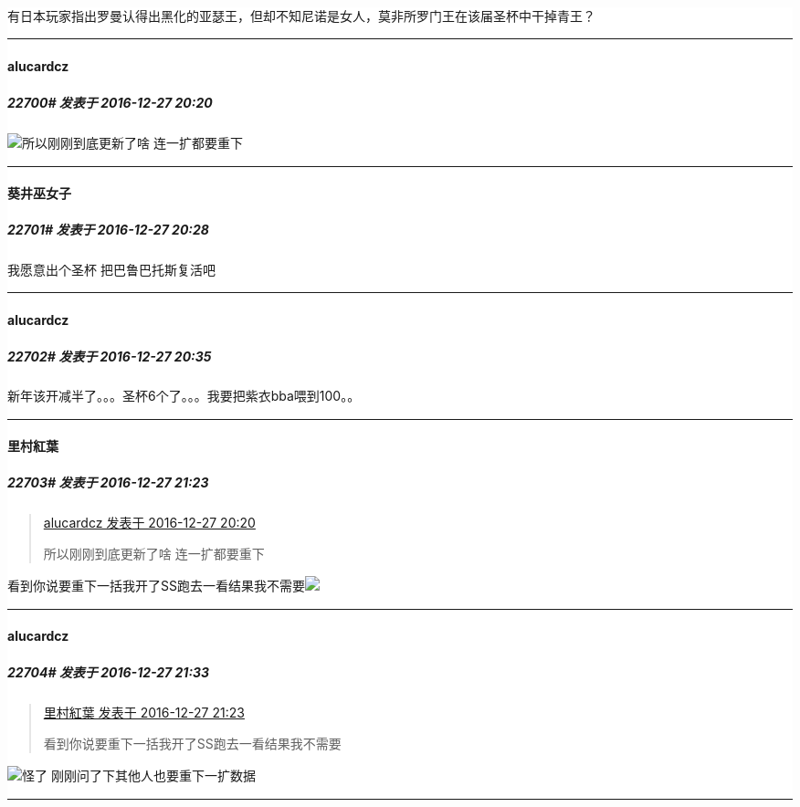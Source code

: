 
有日本玩家指出罗曼认得出黑化的亚瑟王，但却不知尼诺是女人，莫非所罗门王在该届圣杯中干掉青王？


*****

####  alucardcz  
##### 22700#       发表于 2016-12-27 20:20


<img src="https://static.saraba1st.com/image/smiley/face/00.gif" referrerpolicy="no-referrer">所以刚刚到底更新了啥 连一扩都要重下


*****

####  葵井巫女子  
##### 22701#       发表于 2016-12-27 20:28


我愿意出个圣杯 把巴鲁巴托斯复活吧


*****

####  alucardcz  
##### 22702#       发表于 2016-12-27 20:35


新年该开减半了。。。圣杯6个了。。。我要把紫衣bba喂到100。。


*****

####  里村紅葉  
##### 22703#       发表于 2016-12-27 21:23


<blockquote><a href="httphttps://bbs.saraba1st.com/2b/forum.php?mod=redirect&amp;goto=findpost&amp;pid=34618195&amp;ptid=1085254" target="_blank">alucardcz 发表于 2016-12-27 20:20</a>

所以刚刚到底更新了啥 连一扩都要重下</blockquote>
看到你说要重下一括我开了SS跑去一看结果我不需要<img src="https://static.saraba1st.com/image/smiley/face/187.gif" referrerpolicy="no-referrer">


*****

####  alucardcz  
##### 22704#       发表于 2016-12-27 21:33


<blockquote><a href="httphttps://bbs.saraba1st.com/2b/forum.php?mod=redirect&amp;goto=findpost&amp;pid=34618783&amp;ptid=1085254" target="_blank">里村紅葉 发表于 2016-12-27 21:23</a>

看到你说要重下一括我开了SS跑去一看结果我不需要</blockquote>
<img src="https://static.saraba1st.com/image/smiley/face/191.gif" referrerpolicy="no-referrer">怪了 刚刚问了下其他人也要重下一扩数据


*****
